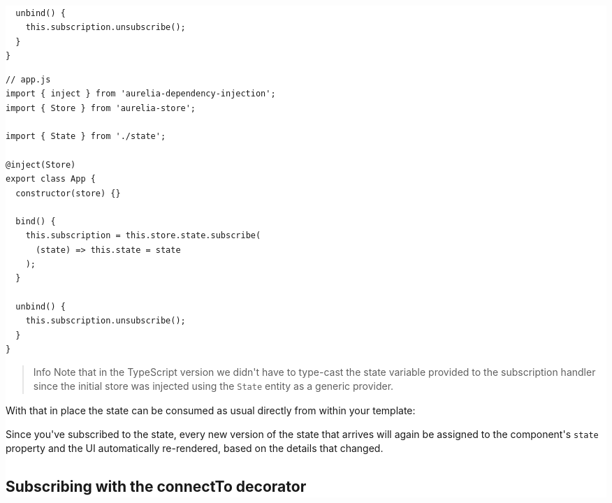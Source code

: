       unbind() {
        this.subscription.unsubscribe();
      }
    }
  </source-code>
  <source-code lang="JavaScript">

    // app.js
    import { inject } from 'aurelia-dependency-injection';
    import { Store } from 'aurelia-store';

    import { State } from './state';

    @inject(Store)
    export class App {
      constructor(store) {}

      bind() {
        this.subscription = this.store.state.subscribe(
          (state) => this.state = state
        );
      }

      unbind() {
        this.subscription.unsubscribe();
      }
    }
  </source-code>
</code-listing>

> Info
> Note that in the TypeScript version we didn't have to type-cast the state variable provided to the subscription handler since the initial store was injected using the `State` entity as a generic provider.

With that in place the state can be consumed as usual directly from within your template:

<code-listing heading="Subscribing to the state property">
  <source-code lang="HTML">

  <template>
    <h1>Frameworks</h1>

    <ul>
      <li repeat.for="framework of state.frameworks">${framework}</li>
    </ul>
  </template>
  </source-code>
</code-listing>

Since you've subscribed to the state, every new version of the state that arrives will again be assigned to the component's `state` property and the UI automatically re-rendered, based on the details that changed.

## Subscribing with the connectTo decorator
